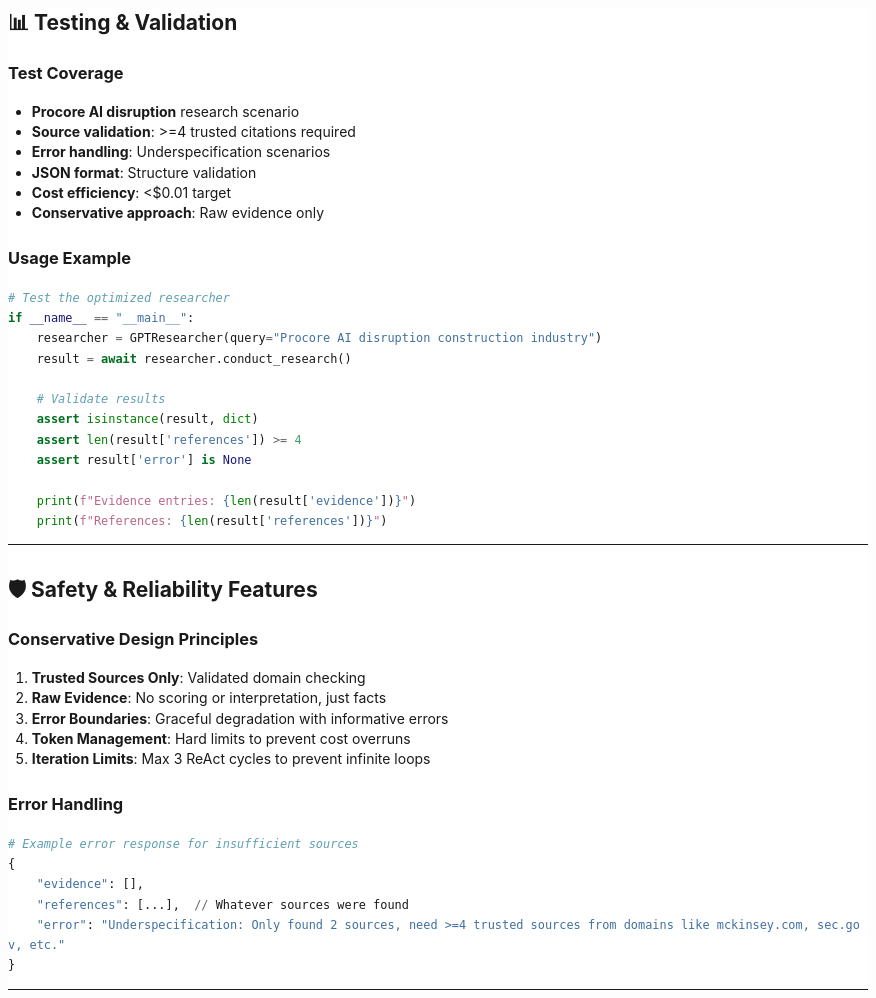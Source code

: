## 📊 Testing & Validation

### Test Coverage
- **Procore AI disruption** research scenario
- **Source validation**: >=4 trusted citations required
- **Error handling**: Underspecification scenarios
- **JSON format**: Structure validation
- **Cost efficiency**: <$0.01 target
- **Conservative approach**: Raw evidence only

### Usage Example
```python
# Test the optimized researcher
if __name__ == "__main__":
    researcher = GPTResearcher(query="Procore AI disruption construction industry")
    result = await researcher.conduct_research()
    
    # Validate results
    assert isinstance(result, dict)
    assert len(result['references']) >= 4
    assert result['error'] is None
    
    print(f"Evidence entries: {len(result['evidence'])}")
    print(f"References: {len(result['references'])}")
```

---

## 🛡️ Safety & Reliability Features

### Conservative Design Principles
1. **Trusted Sources Only**: Validated domain checking
2. **Raw Evidence**: No scoring or interpretation, just facts
3. **Error Boundaries**: Graceful degradation with informative errors
4. **Token Management**: Hard limits to prevent cost overruns
5. **Iteration Limits**: Max 3 ReAct cycles to prevent infinite loops

### Error Handling
```python
# Example error response for insufficient sources
{
    "evidence": [],
    "references": [...],  // Whatever sources were found
    "error": "Underspecification: Only found 2 sources, need >=4 trusted sources from domains like mckinsey.com, sec.gov, etc."
}
```

---
